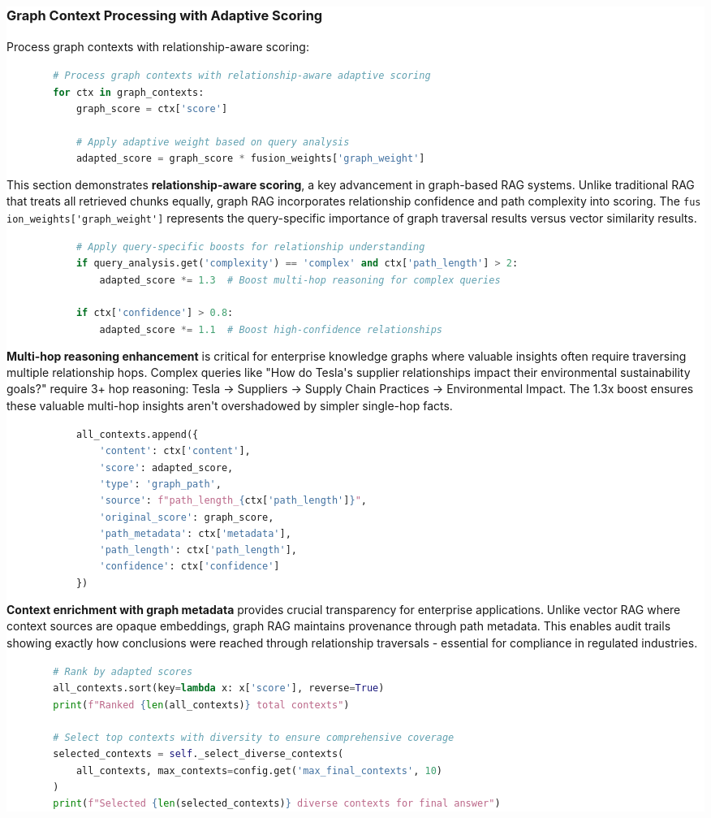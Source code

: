 ### Graph Context Processing with Adaptive Scoring

Process graph contexts with relationship-aware scoring:

```python
        # Process graph contexts with relationship-aware adaptive scoring
        for ctx in graph_contexts:
            graph_score = ctx['score']
            
            # Apply adaptive weight based on query analysis
            adapted_score = graph_score * fusion_weights['graph_weight']
```

This section demonstrates **relationship-aware scoring**, a key advancement in graph-based RAG systems. Unlike traditional RAG that treats all retrieved chunks equally, graph RAG incorporates relationship confidence and path complexity into scoring. The `fusion_weights['graph_weight']` represents the query-specific importance of graph traversal results versus vector similarity results.

```python
            # Apply query-specific boosts for relationship understanding
            if query_analysis.get('complexity') == 'complex' and ctx['path_length'] > 2:
                adapted_score *= 1.3  # Boost multi-hop reasoning for complex queries

            if ctx['confidence'] > 0.8:
                adapted_score *= 1.1  # Boost high-confidence relationships
```

**Multi-hop reasoning enhancement** is critical for enterprise knowledge graphs where valuable insights often require traversing multiple relationship hops. Complex queries like "How do Tesla's supplier relationships impact their environmental sustainability goals?" require 3+ hop reasoning: Tesla → Suppliers → Supply Chain Practices → Environmental Impact. The 1.3x boost ensures these valuable multi-hop insights aren't overshadowed by simpler single-hop facts.

```python
            all_contexts.append({
                'content': ctx['content'],
                'score': adapted_score,
                'type': 'graph_path',
                'source': f"path_length_{ctx['path_length']}",
                'original_score': graph_score,
                'path_metadata': ctx['metadata'],
                'path_length': ctx['path_length'],
                'confidence': ctx['confidence']
            })
```

**Context enrichment with graph metadata** provides crucial transparency for enterprise applications. Unlike vector RAG where context sources are opaque embeddings, graph RAG maintains provenance through path metadata. This enables audit trails showing exactly how conclusions were reached through relationship traversals - essential for compliance in regulated industries.

```python
        # Rank by adapted scores
        all_contexts.sort(key=lambda x: x['score'], reverse=True)
        print(f"Ranked {len(all_contexts)} total contexts")

        # Select top contexts with diversity to ensure comprehensive coverage
        selected_contexts = self._select_diverse_contexts(
            all_contexts, max_contexts=config.get('max_final_contexts', 10)
        )
        print(f"Selected {len(selected_contexts)} diverse contexts for final answer")
```
